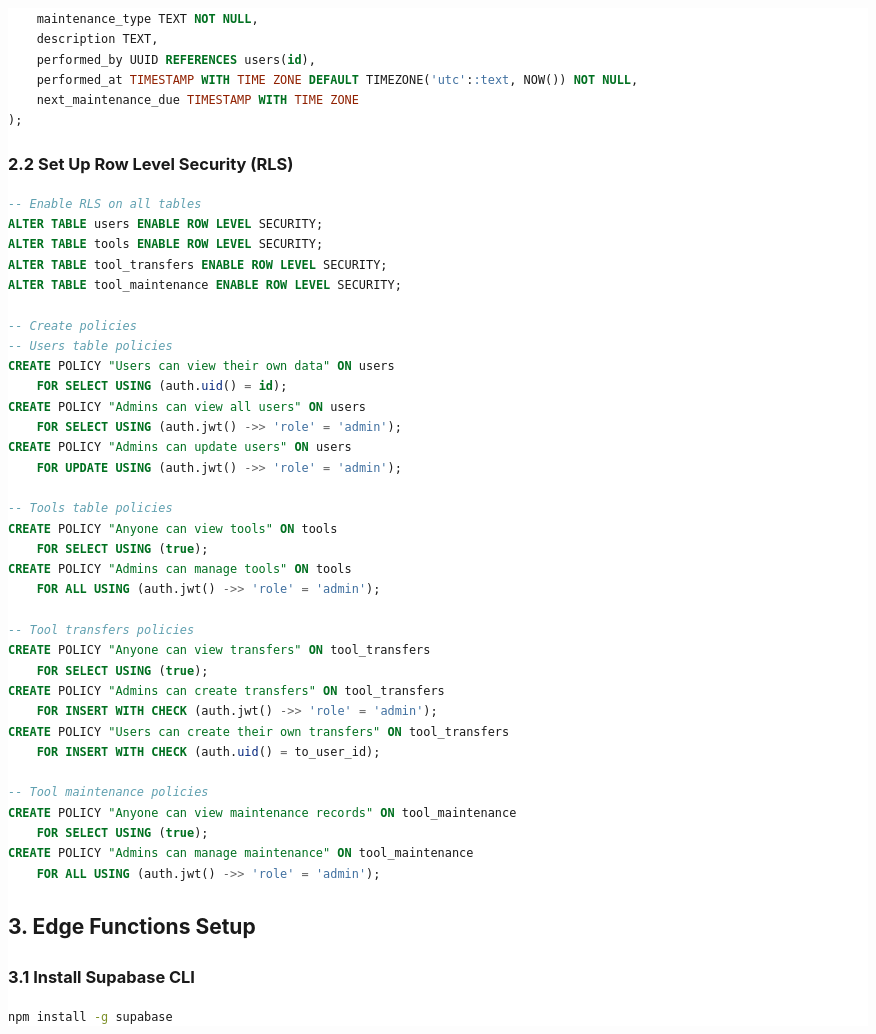 ```sql
    maintenance_type TEXT NOT NULL,
    description TEXT,
    performed_by UUID REFERENCES users(id),
    performed_at TIMESTAMP WITH TIME ZONE DEFAULT TIMEZONE('utc'::text, NOW()) NOT NULL,
    next_maintenance_due TIMESTAMP WITH TIME ZONE
);
```

### 2.2 Set Up Row Level Security (RLS)

```sql
-- Enable RLS on all tables
ALTER TABLE users ENABLE ROW LEVEL SECURITY;
ALTER TABLE tools ENABLE ROW LEVEL SECURITY;
ALTER TABLE tool_transfers ENABLE ROW LEVEL SECURITY;
ALTER TABLE tool_maintenance ENABLE ROW LEVEL SECURITY;

-- Create policies
-- Users table policies
CREATE POLICY "Users can view their own data" ON users
    FOR SELECT USING (auth.uid() = id);
CREATE POLICY "Admins can view all users" ON users
    FOR SELECT USING (auth.jwt() ->> 'role' = 'admin');
CREATE POLICY "Admins can update users" ON users
    FOR UPDATE USING (auth.jwt() ->> 'role' = 'admin');

-- Tools table policies
CREATE POLICY "Anyone can view tools" ON tools
    FOR SELECT USING (true);
CREATE POLICY "Admins can manage tools" ON tools
    FOR ALL USING (auth.jwt() ->> 'role' = 'admin');

-- Tool transfers policies
CREATE POLICY "Anyone can view transfers" ON tool_transfers
    FOR SELECT USING (true);
CREATE POLICY "Admins can create transfers" ON tool_transfers
    FOR INSERT WITH CHECK (auth.jwt() ->> 'role' = 'admin');
CREATE POLICY "Users can create their own transfers" ON tool_transfers
    FOR INSERT WITH CHECK (auth.uid() = to_user_id);

-- Tool maintenance policies
CREATE POLICY "Anyone can view maintenance records" ON tool_maintenance
    FOR SELECT USING (true);
CREATE POLICY "Admins can manage maintenance" ON tool_maintenance
    FOR ALL USING (auth.jwt() ->> 'role' = 'admin');
```

## 3. Edge Functions Setup

### 3.1 Install Supabase CLI
```bash
npm install -g supabase
```
